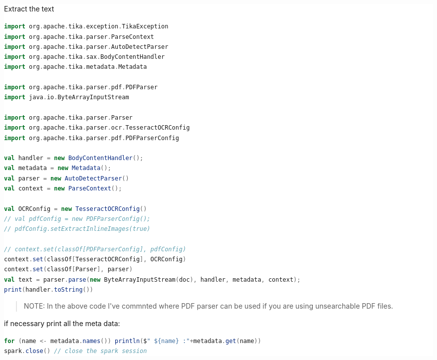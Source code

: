 Extract the text

```scala
import org.apache.tika.exception.TikaException
import org.apache.tika.parser.ParseContext
import org.apache.tika.parser.AutoDetectParser
import org.apache.tika.sax.BodyContentHandler
import org.apache.tika.metadata.Metadata

import org.apache.tika.parser.pdf.PDFParser
import java.io.ByteArrayInputStream

import org.apache.tika.parser.Parser
import org.apache.tika.parser.ocr.TesseractOCRConfig
import org.apache.tika.parser.pdf.PDFParserConfig

val handler = new BodyContentHandler();
val metadata = new Metadata();
val parser = new AutoDetectParser()
val context = new ParseContext();

val OCRConfig = new TesseractOCRConfig()
// val pdfConfig = new PDFParserConfig();
// pdfConfig.setExtractInlineImages(true)

// context.set(classOf[PDFParserConfig], pdfConfig)
context.set(classOf[TesseractOCRConfig], OCRConfig)
context.set(classOf[Parser], parser)
val text = parser.parse(new ByteArrayInputStream(doc), handler, metadata, context);
print(handler.toString())
```

> NOTE: In the above code I've commnted where PDF parser can be used if you are using unsearchable PDF files.

if necessary print all the meta data:

```scala
for (name <- metadata.names()) println($" ${name} :"+metadata.get(name))
spark.close() // close the spark session
```





[^1]: [Getting started with the Elastic Stack and Docker Compose: Part 1](https://www.elastic.co/blog/getting-started-with-the-elastic-stack-and-docker-compose)
